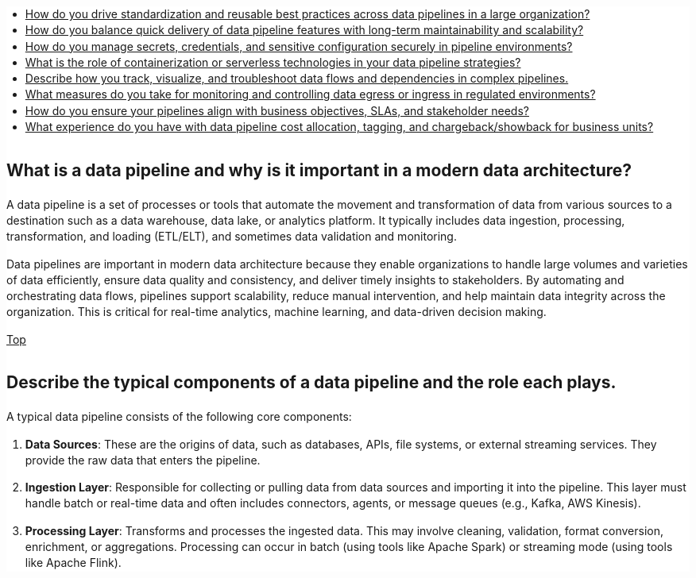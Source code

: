 * [How do you drive standardization and reusable best practices across data pipelines in a large organization?](#How-do-you-drive-standardization-and-reusable-best-practices-across-data-pipelines-in-a-large-organization)
* [How do you balance quick delivery of data pipeline features with long-term maintainability and scalability?](#How-do-you-balance-quick-delivery-of-data-pipeline-features-with-long-term-maintainability-and-scalability)
* [How do you manage secrets, credentials, and sensitive configuration securely in pipeline environments?](#How-do-you-manage-secrets-credentials-and-sensitive-configuration-securely-in-pipeline-environments)
* [What is the role of containerization or serverless technologies in your data pipeline strategies?](#What-is-the-role-of-containerization-or-serverless-technologies-in-your-data-pipeline-strategies)
* [Describe how you track, visualize, and troubleshoot data flows and dependencies in complex pipelines.](#Describe-how-you-track-visualize-and-troubleshoot-data-flows-and-dependencies-in-complex-pipelines)
* [What measures do you take for monitoring and controlling data egress or ingress in regulated environments?](#What-measures-do-you-take-for-monitoring-and-controlling-data-egress-or-ingress-in-regulated-environments)
* [How do you ensure your pipelines align with business objectives, SLAs, and stakeholder needs?](#How-do-you-ensure-your-pipelines-align-with-business-objectives-SLAs-and-stakeholder-needs)
* [What experience do you have with data pipeline cost allocation, tagging, and chargeback/showback for business units?](#What-experience-do-you-have-with-data-pipeline-cost-allocation-tagging-and-chargeback-showback-for-business-units)

## What is a data pipeline and why is it important in a modern data architecture?
A data pipeline is a set of processes or tools that automate the movement and transformation of data from various sources to a destination such as a data warehouse, data lake, or analytics platform. It typically includes data ingestion, processing, transformation, and loading (ETL/ELT), and sometimes data validation and monitoring.

Data pipelines are important in modern data architecture because they enable organizations to handle large volumes and varieties of data efficiently, ensure data quality and consistency, and deliver timely insights to stakeholders. By automating and orchestrating data flows, pipelines support scalability, reduce manual intervention, and help maintain data integrity across the organization. This is critical for real-time analytics, machine learning, and data-driven decision making.

[Top](#top)

## Describe the typical components of a data pipeline and the role each plays.
A typical data pipeline consists of the following core components:

1. **Data Sources**: These are the origins of data, such as databases, APIs, file systems, or external streaming services. They provide the raw data that enters the pipeline.

2. **Ingestion Layer**: Responsible for collecting or pulling data from data sources and importing it into the pipeline. This layer must handle batch or real-time data and often includes connectors, agents, or message queues (e.g., Kafka, AWS Kinesis).

3. **Processing Layer**: Transforms and processes the ingested data. This may involve cleaning, validation, format conversion, enrichment, or aggregations. Processing can occur in batch (using tools like Apache Spark) or streaming mode (using tools like Apache Flink).
